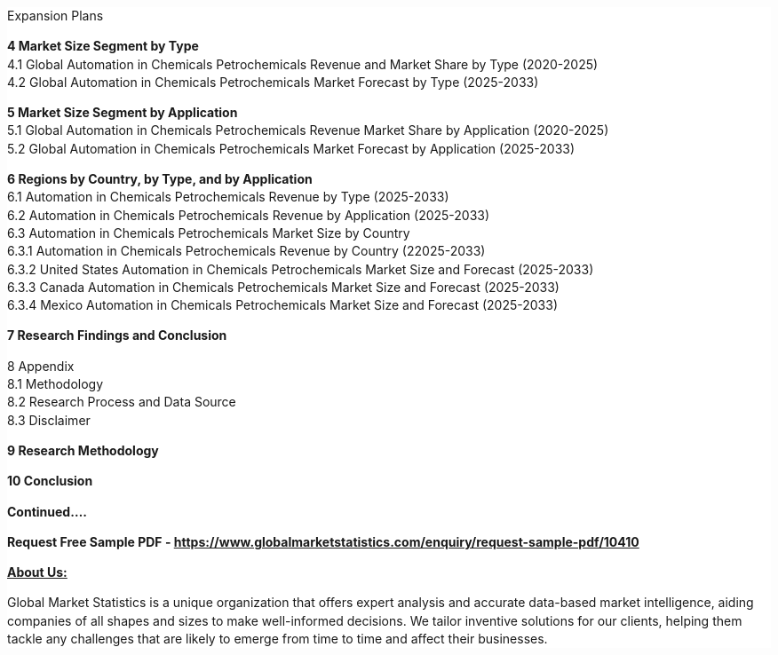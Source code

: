Expansion Plans</p><p><strong>4 Market Size Segment by Type</strong><br />4.1 Global Automation in Chemicals Petrochemicals Revenue and Market Share by Type (2020-2025)<br />4.2 Global Automation in Chemicals Petrochemicals Market Forecast by Type (2025-2033)</p><p><strong>5 Market Size Segment by Application</strong><br />5.1 Global Automation in Chemicals Petrochemicals Revenue Market Share by Application (2020-2025)<br />5.2 Global Automation in Chemicals Petrochemicals Market Forecast by Application (2025-2033)</p><p><strong>6 Regions by Country, by Type, and by Application</strong><br />6.1 Automation in Chemicals Petrochemicals Revenue by Type (2025-2033)<br />6.2 Automation in Chemicals Petrochemicals Revenue by Application (2025-2033)<br />6.3 Automation in Chemicals Petrochemicals Market Size by Country<br />6.3.1 Automation in Chemicals Petrochemicals Revenue by Country (22025-2033)<br />6.3.2 United States Automation in Chemicals Petrochemicals Market Size and Forecast (2025-2033)<br />6.3.3 Canada Automation in Chemicals Petrochemicals Market Size and Forecast (2025-2033)<br />6.3.4 Mexico Automation in Chemicals Petrochemicals Market Size and Forecast (2025-2033)</p><p><strong>7 Research Findings and Conclusion</strong></p><p>8 Appendix<br />8.1 Methodology<br />8.2 Research Process and Data Source<br />8.3 Disclaimer</p><p><strong>9 Research Methodology</strong></p><p><strong>10 Conclusion</strong></p><p><strong>Continued&hellip;.</strong></p><p><strong>Request Free Sample PDF - <a href="https://www.globalmarketstatistics.com/enquiry/request-sample-pdf/10410?utm_source=MW&amp;utm_medium=Prashant&amp;utm_campaign=MW">https://www.globalmarketstatistics.com/enquiry/request-sample-pdf/10410</a></strong></p><p><strong><u>About Us:</u></strong></p><p>Global Market Statistics is a unique organization that offers expert analysis and accurate data-based market intelligence, aiding companies of all shapes and sizes to make well-informed decisions. We tailor inventive solutions for our clients, helping them tackle any challenges that are likely to emerge from time to time and affect their businesses.</p>
